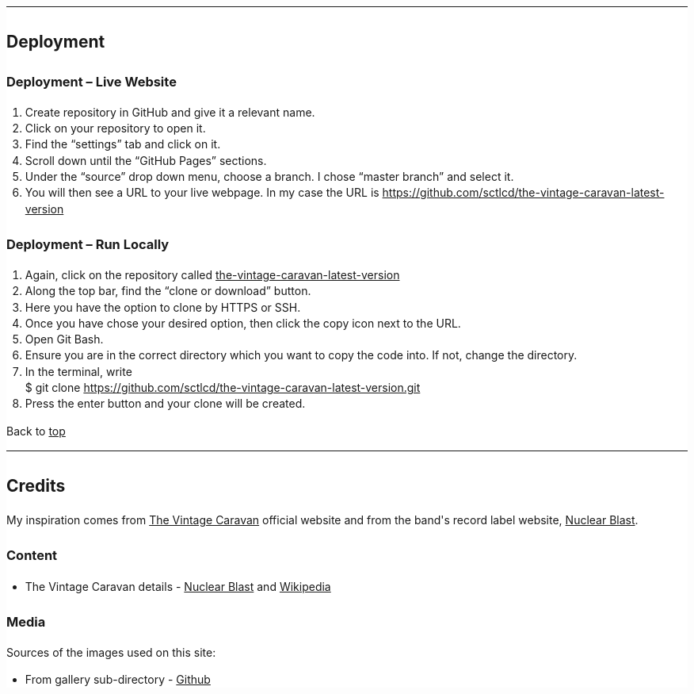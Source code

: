 * * *

## Deployment <a name="Deployment"></a>

### Deployment – Live Website <a name="Deploymentlivewebsite"></a>

1.  Create repository in GitHub and give it a relevant name.
2.  Click on your repository to open it.
3.  Find the “settings” tab and click on it.
4.  Scroll down until the “GitHub Pages” sections.
5.  Under the “source” drop down menu, choose a branch. I chose “master branch” and select it.
6.  You will then see a URL to your live webpage. In my case the URL is <https://github.com/sctlcd/the-vintage-caravan-latest-version>

### Deployment – Run Locally <a name="Deploymentrunlocally"></a>

1.  Again, click on the repository called [the-vintage-caravan-latest-version](https://github.com/sctlcd/the-vintage-caravan-latest-version)
2.  Along the top bar, find the “clone or download” button.
3.  Here you have the option to clone by HTTPS or SSH.
4.  Once you have chose your desired option, then click the copy icon next to the URL.
5.  Open Git Bash.
6.  Ensure you are in the correct directory which you want to copy the code into. If not, change the directory.
7.  In the terminal, write  
    		$ git clone <https://github.com/sctlcd/the-vintage-caravan-latest-version.git>
8.  Press the enter button and your clone will be created.	 

Back to [top](#TableOfContents)

* * *

## Credits <a name="Credits"></a>

My inspiration comes from [The Vintage Caravan](https://www.thevintagecaravan.eu/) official website and from the band's record label website, [Nuclear Blast](https://www.nuclearblast.de/en/shop/artikel/gruppen/51000.1.html?article_group_sort_type_handle=rank&custom_keywords=the+vintage+caravan&custom_artists=3159218&sli=22590626#page-1).

### Content <a name="Content"></a>

-   The Vintage Caravan details - [Nuclear Blast](https://www.nuclearblast.de/) and [Wikipedia](https://en.wikipedia.org/wiki/The_Vintage_Caravan)

### Media <a name="Media"></a>

Sources of the images used on this site:

-   From gallery sub-directory - [Github](https://github.com/sctlcd/the-vintage-caravan-latest-version/tree/master/app/assets/images/gallery)
